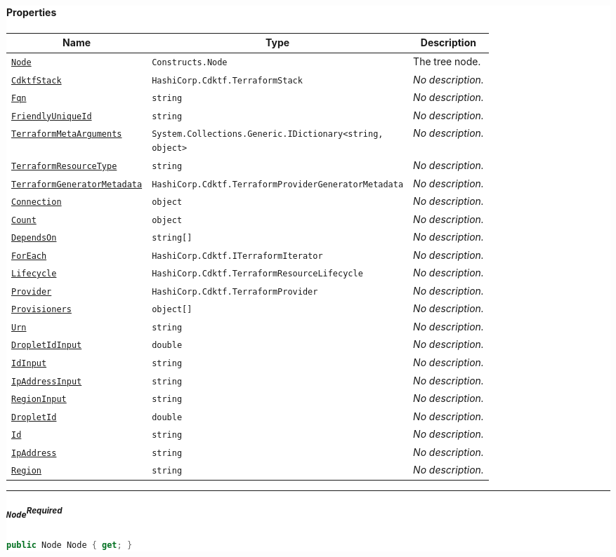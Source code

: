 #### Properties <a name="Properties" id="Properties"></a>

| **Name** | **Type** | **Description** |
| --- | --- | --- |
| <code><a href="#@cdktf/provider-digitalocean.reservedIp.ReservedIp.property.node">Node</a></code> | <code>Constructs.Node</code> | The tree node. |
| <code><a href="#@cdktf/provider-digitalocean.reservedIp.ReservedIp.property.cdktfStack">CdktfStack</a></code> | <code>HashiCorp.Cdktf.TerraformStack</code> | *No description.* |
| <code><a href="#@cdktf/provider-digitalocean.reservedIp.ReservedIp.property.fqn">Fqn</a></code> | <code>string</code> | *No description.* |
| <code><a href="#@cdktf/provider-digitalocean.reservedIp.ReservedIp.property.friendlyUniqueId">FriendlyUniqueId</a></code> | <code>string</code> | *No description.* |
| <code><a href="#@cdktf/provider-digitalocean.reservedIp.ReservedIp.property.terraformMetaArguments">TerraformMetaArguments</a></code> | <code>System.Collections.Generic.IDictionary<string, object></code> | *No description.* |
| <code><a href="#@cdktf/provider-digitalocean.reservedIp.ReservedIp.property.terraformResourceType">TerraformResourceType</a></code> | <code>string</code> | *No description.* |
| <code><a href="#@cdktf/provider-digitalocean.reservedIp.ReservedIp.property.terraformGeneratorMetadata">TerraformGeneratorMetadata</a></code> | <code>HashiCorp.Cdktf.TerraformProviderGeneratorMetadata</code> | *No description.* |
| <code><a href="#@cdktf/provider-digitalocean.reservedIp.ReservedIp.property.connection">Connection</a></code> | <code>object</code> | *No description.* |
| <code><a href="#@cdktf/provider-digitalocean.reservedIp.ReservedIp.property.count">Count</a></code> | <code>object</code> | *No description.* |
| <code><a href="#@cdktf/provider-digitalocean.reservedIp.ReservedIp.property.dependsOn">DependsOn</a></code> | <code>string[]</code> | *No description.* |
| <code><a href="#@cdktf/provider-digitalocean.reservedIp.ReservedIp.property.forEach">ForEach</a></code> | <code>HashiCorp.Cdktf.ITerraformIterator</code> | *No description.* |
| <code><a href="#@cdktf/provider-digitalocean.reservedIp.ReservedIp.property.lifecycle">Lifecycle</a></code> | <code>HashiCorp.Cdktf.TerraformResourceLifecycle</code> | *No description.* |
| <code><a href="#@cdktf/provider-digitalocean.reservedIp.ReservedIp.property.provider">Provider</a></code> | <code>HashiCorp.Cdktf.TerraformProvider</code> | *No description.* |
| <code><a href="#@cdktf/provider-digitalocean.reservedIp.ReservedIp.property.provisioners">Provisioners</a></code> | <code>object[]</code> | *No description.* |
| <code><a href="#@cdktf/provider-digitalocean.reservedIp.ReservedIp.property.urn">Urn</a></code> | <code>string</code> | *No description.* |
| <code><a href="#@cdktf/provider-digitalocean.reservedIp.ReservedIp.property.dropletIdInput">DropletIdInput</a></code> | <code>double</code> | *No description.* |
| <code><a href="#@cdktf/provider-digitalocean.reservedIp.ReservedIp.property.idInput">IdInput</a></code> | <code>string</code> | *No description.* |
| <code><a href="#@cdktf/provider-digitalocean.reservedIp.ReservedIp.property.ipAddressInput">IpAddressInput</a></code> | <code>string</code> | *No description.* |
| <code><a href="#@cdktf/provider-digitalocean.reservedIp.ReservedIp.property.regionInput">RegionInput</a></code> | <code>string</code> | *No description.* |
| <code><a href="#@cdktf/provider-digitalocean.reservedIp.ReservedIp.property.dropletId">DropletId</a></code> | <code>double</code> | *No description.* |
| <code><a href="#@cdktf/provider-digitalocean.reservedIp.ReservedIp.property.id">Id</a></code> | <code>string</code> | *No description.* |
| <code><a href="#@cdktf/provider-digitalocean.reservedIp.ReservedIp.property.ipAddress">IpAddress</a></code> | <code>string</code> | *No description.* |
| <code><a href="#@cdktf/provider-digitalocean.reservedIp.ReservedIp.property.region">Region</a></code> | <code>string</code> | *No description.* |

---

##### `Node`<sup>Required</sup> <a name="Node" id="@cdktf/provider-digitalocean.reservedIp.ReservedIp.property.node"></a>

```csharp
public Node Node { get; }
```
